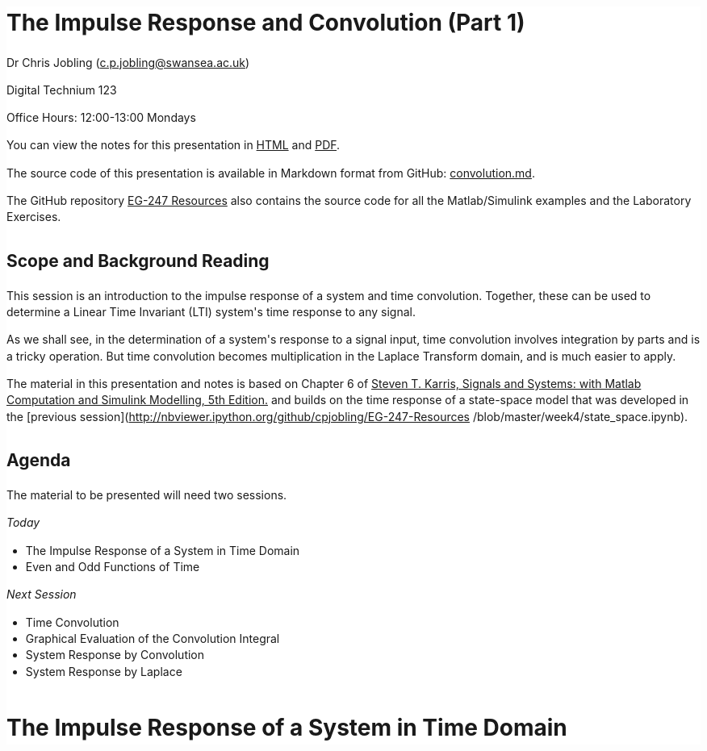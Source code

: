 
# The Impulse Response and Convolution (Part 1)

Dr Chris Jobling ([c.p.jobling@swansea.ac.uk](mailto:c.p.jobling@swansea.ac.uk))

Digital Technium 123

Office Hours: 12:00-13:00 Mondays

You can view the notes for this presentation in [HTML](http://cpjobling.github.io/EG-247-Resources/week4/convolution.html
  ) and [PDF](http://cpjobling.github.io/EG-247-Resources/week4/convolution.pdf).

  The source code of this presentation is available in Markdown format from GitHub: [convolution.md](https://github.com/cpjobling/EG-247-Resources/tree/master/week4/convolution.md).

The GitHub repository [EG-247 Resources](https://github.com/cpjobling/EG-247-Resources)
also contains the source code for all the Matlab/Simulink
examples and the Laboratory Exercises.

## Scope and Background Reading

This session is an introduction to the impulse response of a system and time
convolution. Together, these can be used to determine a Linear Time Invariant
(LTI) system's time response to any signal.

As we shall see, in the determination of a system's response to a signal input,
time convolution involves integration by parts and is a tricky operation. But
time convolution becomes multiplication in the Laplace Transform domain, and is
much easier to apply.

The material in this presentation and notes is based on Chapter 6 of [Steven T.
Karris, Signals and Systems: with Matlab Computation and Simulink Modelling, 5th
Edition.](http://site.ebrary.com/lib/swansea/docDetail.action?docID=10547416)
and builds on the time response of a state-space model that was developed in the
[previous session](http://nbviewer.ipython.org/github/cpjobling/EG-247-Resources
/blob/master/week4/state_space.ipynb).

## Agenda

The material to be presented will need two sessions.

*Today*

* The Impulse Response of a System in Time Domain
* Even and Odd Functions of Time

*Next Session*

* Time Convolution
* Graphical Evaluation of the Convolution Integral
* System Response by Convolution
* System Response by Laplace

# The Impulse Response of a System in Time Domain
